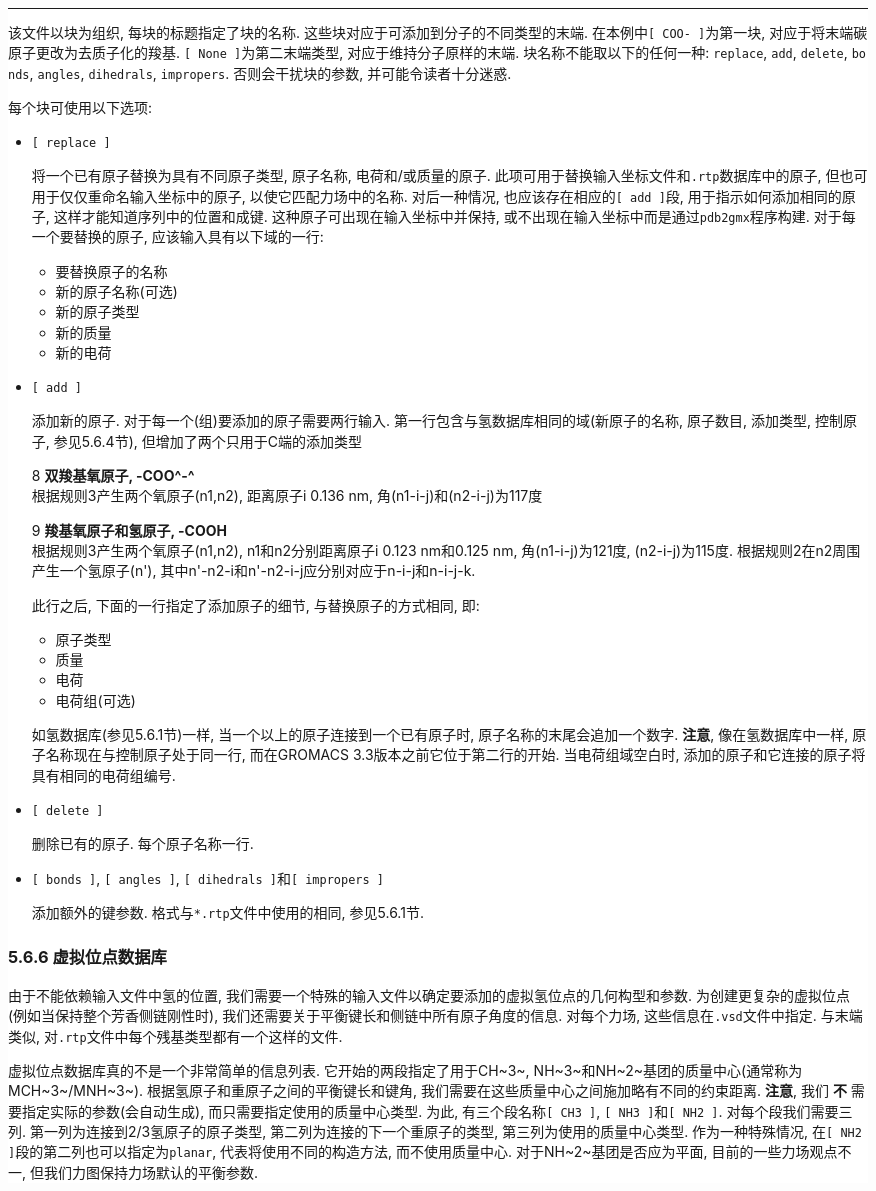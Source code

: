-----

该文件以块为组织, 每块的标题指定了块的名称. 这些块对应于可添加到分子的不同类型的末端. 在本例中`[ COO- ]`为第一块, 对应于将末端碳原子更改为去质子化的羧基. `[ None ]`为第二末端类型, 对应于维持分子原样的末端. 块名称不能取以下的任何一种: `replace`, `add`, `delete`, `bonds`, `angles`, `dihedrals`, `impropers`. 否则会干扰块的参数, 并可能令读者十分迷惑.

每个块可使用以下选项:

- `[ replace ]`

	将一个已有原子替换为具有不同原子类型, 原子名称, 电荷和/或质量的原子. 此项可用于替换输入坐标文件和`.rtp`数据库中的原子, 但也可用于仅仅重命名输入坐标中的原子, 以使它匹配力场中的名称. 对后一种情况, 也应该存在相应的`[ add ]`段, 用于指示如何添加相同的原子, 这样才能知道序列中的位置和成键. 这种原子可出现在输入坐标中并保持, 或不出现在输入坐标中而是通过`pdb2gmx`程序构建. 对于每一个要替换的原子, 应该输入具有以下域的一行:

	- 要替换原子的名称
	- 新的原子名称(可选)
	- 新的原子类型
	- 新的质量
	- 新的电荷

- `[ add ]`

	添加新的原子. 对于每一个(组)要添加的原子需要两行输入. 第一行包含与氢数据库相同的域(新原子的名称, 原子数目, 添加类型, 控制原子, 参见5.6.4节), 但增加了两个只用于C端的添加类型

	8 __双羧基氧原子, -COO^-^__  
	根据规则3产生两个氧原子(n1,n2), 距离原子i 0.136 nm, 角(n1-i-j)和(n2-i-j)为117度

	9 __羧基氧原子和氢原子, -COOH__  
	根据规则3产生两个氧原子(n1,n2), n1和n2分别距离原子i 0.123 nm和0.125 nm, 角(n1-i-j)为121度, (n2-i-j)为115度. 根据规则2在n2周围产生一个氢原子(n'), 其中n'-n2-i和n'-n2-i-j应分别对应于n-i-j和n-i-j-k.

	此行之后, 下面的一行指定了添加原子的细节, 与替换原子的方式相同, 即:
	
	- 原子类型
	- 质量
	- 电荷
	- 电荷组(可选)

	如氢数据库(参见5.6.1节)一样, 当一个以上的原子连接到一个已有原子时, 原子名称的末尾会追加一个数字. __注意__, 像在氢数据库中一样, 原子名称现在与控制原子处于同一行, 而在GROMACS 3.3版本之前它位于第二行的开始. 当电荷组域空白时, 添加的原子和它连接的原子将具有相同的电荷组编号.

- `[ delete ]`

	删除已有的原子. 每个原子名称一行.

- `[ bonds ]`, `[ angles ]`, `[ dihedrals ]`和`[ impropers ]`

	添加额外的键参数. 格式与`*.rtp`文件中使用的相同, 参见5.6.1节.

### 5.6.6 虚拟位点数据库

由于不能依赖输入文件中氢的位置, 我们需要一个特殊的输入文件以确定要添加的虚拟氢位点的几何构型和参数. 为创建更复杂的虚拟位点(例如当保持整个芳香侧链刚性时), 我们还需要关于平衡键长和侧链中所有原子角度的信息. 对每个力场, 这些信息在`.vsd`文件中指定. 与末端类似, 对`.rtp`文件中每个残基类型都有一个这样的文件.

虚拟位点数据库真的不是一个非常简单的信息列表. 它开始的两段指定了用于CH~3~, NH~3~和NH~2~基团的质量中心(通常称为MCH~3~/MNH~3~). 根据氢原子和重原子之间的平衡键长和键角, 我们需要在这些质量中心之间施加略有不同的约束距离. __注意__, 我们 __不__ 需要指定实际的参数(会自动生成), 而只需要指定使用的质量中心类型. 为此, 有三个段名称`[ CH3 ]`, `[ NH3 ]`和`[ NH2 ]`. 对每个段我们需要三列. 第一列为连接到2/3氢原子的原子类型, 第二列为连接的下一个重原子的类型, 第三列为使用的质量中心类型. 作为一种特殊情况, 在`[ NH2 ]`段的第二列也可以指定为`planar`, 代表将使用不同的构造方法, 而不使用质量中心. 对于NH~2~基团是否应为平面, 目前的一些力场观点不一, 但我们力图保持力场默认的平衡参数.
